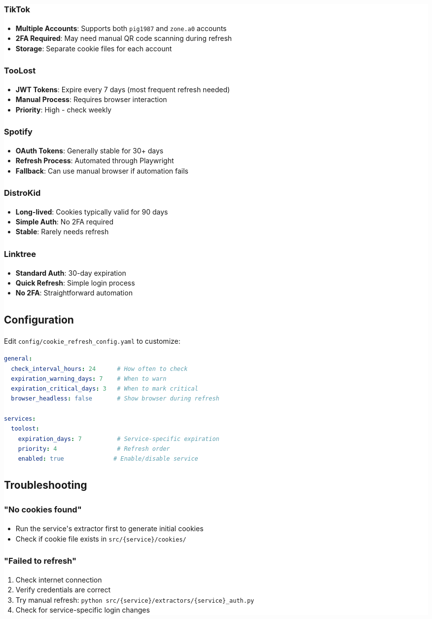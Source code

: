 ### TikTok
- **Multiple Accounts**: Supports both `pig1987` and `zone.a0` accounts
- **2FA Required**: May need manual QR code scanning during refresh
- **Storage**: Separate cookie files for each account

### TooLost
- **JWT Tokens**: Expire every 7 days (most frequent refresh needed)
- **Manual Process**: Requires browser interaction
- **Priority**: High - check weekly

### Spotify
- **OAuth Tokens**: Generally stable for 30+ days
- **Refresh Process**: Automated through Playwright
- **Fallback**: Can use manual browser if automation fails

### DistroKid
- **Long-lived**: Cookies typically valid for 90 days
- **Simple Auth**: No 2FA required
- **Stable**: Rarely needs refresh

### Linktree
- **Standard Auth**: 30-day expiration
- **Quick Refresh**: Simple login process
- **No 2FA**: Straightforward automation

## Configuration

Edit `config/cookie_refresh_config.yaml` to customize:

```yaml
general:
  check_interval_hours: 24      # How often to check
  expiration_warning_days: 7    # When to warn
  expiration_critical_days: 3   # When to mark critical
  browser_headless: false       # Show browser during refresh

services:
  toolost:
    expiration_days: 7          # Service-specific expiration
    priority: 4                 # Refresh order
    enabled: true              # Enable/disable service
```

## Troubleshooting

### "No cookies found"
- Run the service's extractor first to generate initial cookies
- Check if cookie file exists in `src/{service}/cookies/`

### "Failed to refresh"
1. Check internet connection
2. Verify credentials are correct
3. Try manual refresh: `python src/{service}/extractors/{service}_auth.py`
4. Check for service-specific login changes
